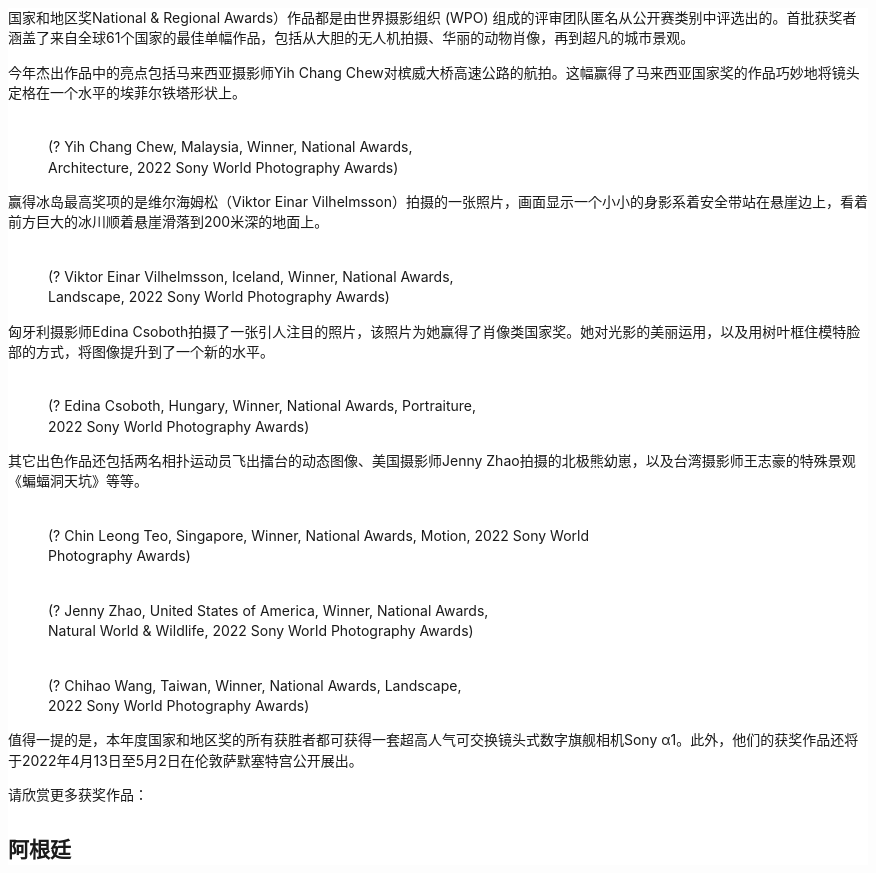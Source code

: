 <p><span style="font-weight: 400;"><ahref="https://github.com/19920513/djy/blob/master/gb/tag/%E5%9B%BD%E5%AE%B6%E5%92%8C%E5%9C%B0%E5%8C%BA%E5%A5%96.md#1">国家和地区奖</a><ahref="https://www.worldphoto.org/zh/sony-world-photography-awards/winners-galleries/2022/national-awards/winners/2022-national-regional">National &amp; Regional Awards</a>）作品都是由世界摄影组织 (WPO) 组成的评审团队匿名从<ahref="https://github.com/19920513/djy/blob/master/gb/tag/%E5%85%AC%E5%BC%80%E8%B5%9B.md#1">公开赛</a>类别中评选出的。首批获奖者涵盖了来自全球61个国家的最佳单幅作品，包括从大胆的无人机拍摄、华丽的动物肖像，再到超凡的城市景观。</span></p>
<p><span style="font-weight: 400;">今年杰出作品中的亮点包括马来西亚摄影师Yih Chang Chew对槟威大桥高速公路的航拍。这幅赢得了马来西亚<ahref="https://github.com/19920513/djy/blob/master/gb/tag/%E5%9B%BD%E5%AE%B6%E5%A5%96.md#1">国家奖</a>的作品巧妙地将镜头定格在一个水平的埃菲尔铁塔形状上。</span></p>
<figure id="attachment_13711410" aria-describedby="caption-attachment-13711410" style="width: 451px" class="wp-caption aligncenter"><a target="_blank" href="https://i.epochtimes.com/assets/uploads/2022/04/id13711410-7097_24957_YihChangChew_Malaysia_NationalAwards_Architecture_2022-1200x1600.jpg"><img class=" wp-image-13711410" src="https://i.epochtimes.com/assets/uploads/2022/04/id13711410-7097_24957_YihChangChew_Malaysia_NationalAwards_Architecture_2022-1200x1600.jpg" alt="" width="451" b="601" /></a><figcaption id="caption-attachment-13711410" class="wp-caption-text">(? Yih Chang Chew, Malaysia, Winner, National Awards, Architecture, 2022 Sony World Photography Awards)</figcaption></figure>
<p><span style="font-weight: 400;">赢得冰岛最高奖项的是维尔海姆松（Viktor Einar Vilhelmsson）拍摄的一张照片，画面显示一个小小的身影系着安全带站在悬崖边上，看着前方巨大的冰川顺着悬崖滑落到200米深的地面上。</span></p>
<figure id="attachment_13711408" aria-describedby="caption-attachment-13711408" style="width: 450px" class="wp-caption aligncenter"><a target="_blank" href="https://i.epochtimes.com/assets/uploads/2022/04/id13711408-7061_24921_ViktorEinarVilhelmsson_Iceland_NationalAwards_Landscape_2022-1200x1500.jpg"><img class=" wp-image-13711408" src="https://i.epochtimes.com/assets/uploads/2022/04/id13711408-7061_24921_ViktorEinarVilhelmsson_Iceland_NationalAwards_Landscape_2022-1200x1500.jpg" alt="" width="450" b="562" /></a><figcaption id="caption-attachment-13711408" class="wp-caption-text">(? Viktor Einar Vilhelmsson, Iceland, Winner, National Awards, Landscape, 2022 Sony World Photography Awards)</figcaption></figure>
<p><span style="font-weight: 400;">匈牙利摄影师Edina Csoboth拍摄了一张引人注目的照片，该照片为她赢得了肖像类<ahref="https://github.com/19920513/djy/blob/master/gb/tag/%E5%9B%BD%E5%AE%B6%E5%A5%96.md#1">国家奖</a>。她对光影的美丽运用，以及用树叶框住模特脸部的方式，将图像提升到了一个新的水平。</span></p>
<figure id="attachment_13711411" aria-describedby="caption-attachment-13711411" style="width: 450px" class="wp-caption aligncenter"><a target="_blank" href="https://i.epochtimes.com/assets/uploads/2022/04/id13711411-7063_24923_EdinaCsoboth_Hungary_NationalAwards_Portraiture_2022-1200x1797.jpg"><img class=" wp-image-13711411" src="https://i.epochtimes.com/assets/uploads/2022/04/id13711411-7063_24923_EdinaCsoboth_Hungary_NationalAwards_Portraiture_2022-1200x1797.jpg" alt="" width="450" b="674" /></a><figcaption id="caption-attachment-13711411" class="wp-caption-text">(? Edina Csoboth, Hungary, Winner, National Awards, Portraiture, 2022 Sony World Photography Awards)</figcaption></figure>
<p><span style="font-weight: 400;">其它出色作品还包括两名相扑运动员飞出擂台的动态图像、美国摄影师Jenny Zhao拍摄的北极熊幼崽，以及台湾摄影师王志豪的特殊景观《蝙蝠洞天坑》等等。</span></p>
<figure id="attachment_13711417" aria-describedby="caption-attachment-13711417" style="width: 600px" class="wp-caption aligncenter"><a target="_blank" href="https://i.epochtimes.com/assets/uploads/2022/04/id13711417-7129_24989_ChinLeongTeo_Singapore_NationalAwards_Motion_2022-1200x725.jpg"><img class=" wp-image-13711417" src="https://i.epochtimes.com/assets/uploads/2022/04/id13711417-7129_24989_ChinLeongTeo_Singapore_NationalAwards_Motion_2022-1200x725.jpg" alt="" width="600" b="363" /></a><figcaption id="caption-attachment-13711417" class="wp-caption-text">(? Chin Leong Teo, Singapore, Winner, National Awards, Motion, 2022 Sony World Photography Awards)</figcaption></figure>
<figure id="attachment_13711414" aria-describedby="caption-attachment-13711414" style="width: 450px" class="wp-caption aligncenter"><a target="_blank" href="https://i.epochtimes.com/assets/uploads/2022/04/id13711414-7143_25003_JennyZhao_UnitedStatesofAmerica_NationalAwards_NaturalWorldWildlife_2022-1200x1500.jpeg"><img class=" wp-image-13711414" src="https://i.epochtimes.com/assets/uploads/2022/04/id13711414-7143_25003_JennyZhao_UnitedStatesofAmerica_NationalAwards_NaturalWorldWildlife_2022-1200x1500.jpeg" alt="" width="450" b="563" /></a><figcaption id="caption-attachment-13711414" class="wp-caption-text">(? Jenny Zhao, United States of America, Winner, National Awards, Natural World &amp; Wildlife, 2022 Sony World Photography Awards)</figcaption></figure>
<figure id="attachment_13711409" aria-describedby="caption-attachment-13711409" style="width: 450px" class="wp-caption aligncenter"><a target="_blank" href="https://i.epochtimes.com/assets/uploads/2022/04/id13711409-7135_24995_ChihaoWang_Taiwan_NationalAwards_Landscape_2022-1200x1500.jpg"><img class=" wp-image-13711409" src="https://i.epochtimes.com/assets/uploads/2022/04/id13711409-7135_24995_ChihaoWang_Taiwan_NationalAwards_Landscape_2022-1200x1500.jpg" alt="" width="450" b="563" /></a><figcaption id="caption-attachment-13711409" class="wp-caption-text">(? Chihao Wang, Taiwan, Winner, National Awards, Landscape, 2022 Sony World Photography Awards)</figcaption></figure>
<p><span style="font-weight: 400;">值得一提的是，本年度国家和地区奖的所有获胜者都可获得一套超高人气可交换镜头式数字旗舰相机Sony α1。此外，他们的获奖作品还将于2022年4月13日至5月2日在伦敦萨默塞特宫公开展出。</span></p>
<p>请欣赏更多获奖作品：</p>
<h2>阿根廷</h2>